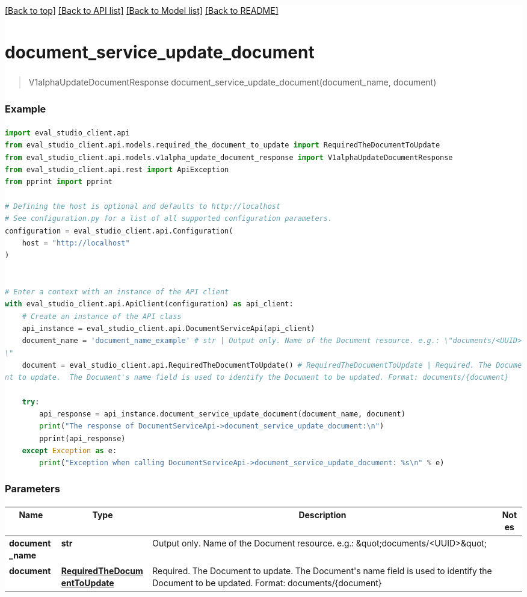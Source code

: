 [[Back to top]](#) [[Back to API list]](../README.md#documentation-for-api-endpoints) [[Back to Model list]](../README.md#documentation-for-models) [[Back to README]](../README.md)

# **document_service_update_document**
> V1alphaUpdateDocumentResponse document_service_update_document(document_name, document)



### Example


```python
import eval_studio_client.api
from eval_studio_client.api.models.required_the_document_to_update import RequiredTheDocumentToUpdate
from eval_studio_client.api.models.v1alpha_update_document_response import V1alphaUpdateDocumentResponse
from eval_studio_client.api.rest import ApiException
from pprint import pprint

# Defining the host is optional and defaults to http://localhost
# See configuration.py for a list of all supported configuration parameters.
configuration = eval_studio_client.api.Configuration(
    host = "http://localhost"
)


# Enter a context with an instance of the API client
with eval_studio_client.api.ApiClient(configuration) as api_client:
    # Create an instance of the API class
    api_instance = eval_studio_client.api.DocumentServiceApi(api_client)
    document_name = 'document_name_example' # str | Output only. Name of the Document resource. e.g.: \"documents/<UUID>\"
    document = eval_studio_client.api.RequiredTheDocumentToUpdate() # RequiredTheDocumentToUpdate | Required. The Document to update.  The Document's name field is used to identify the Document to be updated. Format: documents/{document}

    try:
        api_response = api_instance.document_service_update_document(document_name, document)
        print("The response of DocumentServiceApi->document_service_update_document:\n")
        pprint(api_response)
    except Exception as e:
        print("Exception when calling DocumentServiceApi->document_service_update_document: %s\n" % e)
```



### Parameters


Name | Type | Description  | Notes
------------- | ------------- | ------------- | -------------
 **document_name** | **str**| Output only. Name of the Document resource. e.g.: \&quot;documents/&lt;UUID&gt;\&quot; | 
 **document** | [**RequiredTheDocumentToUpdate**](RequiredTheDocumentToUpdate.md)| Required. The Document to update.  The Document&#39;s name field is used to identify the Document to be updated. Format: documents/{document} | 
